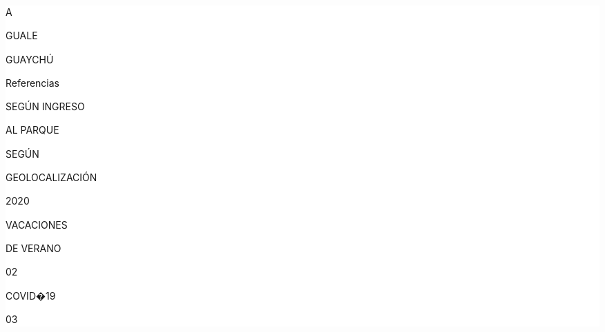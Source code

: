 A

GUALE

GUAYCHÚ

Referencias

SEGÚN INGRESO

AL PARQUE

SEGÚN

GEOLOCALIZACIÓN

2020

VACACIONES

DE VERANO

02

COVID�19

03